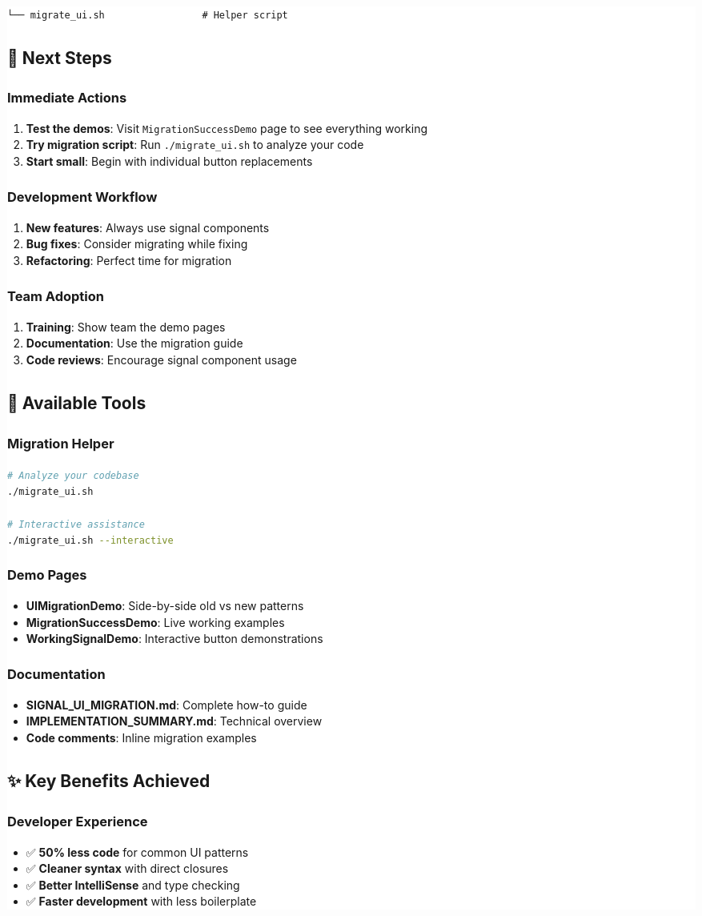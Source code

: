 ```
└── migrate_ui.sh                 # Helper script
```

## 🎯 Next Steps

### **Immediate Actions**
1. **Test the demos**: Visit `MigrationSuccessDemo` page to see everything working
2. **Try migration script**: Run `./migrate_ui.sh` to analyze your code
3. **Start small**: Begin with individual button replacements

### **Development Workflow**
1. **New features**: Always use signal components
2. **Bug fixes**: Consider migrating while fixing
3. **Refactoring**: Perfect time for migration

### **Team Adoption**
1. **Training**: Show team the demo pages
2. **Documentation**: Use the migration guide
3. **Code reviews**: Encourage signal component usage

## 🔧 Available Tools

### **Migration Helper**
```bash
# Analyze your codebase
./migrate_ui.sh

# Interactive assistance
./migrate_ui.sh --interactive
```

### **Demo Pages**
- **UIMigrationDemo**: Side-by-side old vs new patterns
- **MigrationSuccessDemo**: Live working examples
- **WorkingSignalDemo**: Interactive button demonstrations

### **Documentation**
- **SIGNAL_UI_MIGRATION.md**: Complete how-to guide
- **IMPLEMENTATION_SUMMARY.md**: Technical overview
- **Code comments**: Inline migration examples

## ✨ Key Benefits Achieved

### **Developer Experience**
- ✅ **50% less code** for common UI patterns
- ✅ **Cleaner syntax** with direct closures
- ✅ **Better IntelliSense** and type checking
- ✅ **Faster development** with less boilerplate
